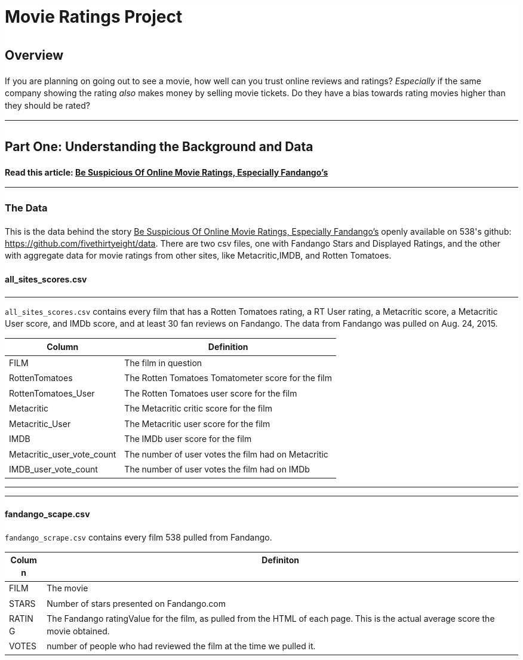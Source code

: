 # Movie Ratings Project
## Overview

If you are planning on going out to see a movie, how well can you trust online reviews and ratings? *Especially* if the same company showing the rating *also* makes money by selling movie tickets. Do they have a bias towards rating movies higher than they should be rated?

----

## Part One: Understanding the Background and Data


**Read this article: [Be Suspicious Of Online Movie Ratings, Especially Fandango’s](http://fivethirtyeight.com/features/fandango-movies-ratings/)**

----

### The Data

This is the data behind the story [Be Suspicious Of Online Movie Ratings, Especially Fandango’s](http://fivethirtyeight.com/features/fandango-movies-ratings/) openly available on 538's github: https://github.com/fivethirtyeight/data. There are two csv files, one with Fandango Stars and Displayed Ratings, and the other with aggregate data for movie ratings from other sites, like Metacritic,IMDB, and Rotten Tomatoes.

#### all_sites_scores.csv

-----

`all_sites_scores.csv` contains every film that has a Rotten Tomatoes rating, a RT User rating, a Metacritic score, a Metacritic User score, and IMDb score, and at least 30 fan reviews on Fandango. The data from Fandango was pulled on Aug. 24, 2015.

Column | Definition
--- | -----------
FILM | The film in question
RottenTomatoes | The Rotten Tomatoes Tomatometer score  for the film
RottenTomatoes_User | The Rotten Tomatoes user score for the film
Metacritic | The Metacritic critic score for the film
Metacritic_User | The Metacritic user score for the film
IMDB | The IMDb user score for the film
Metacritic_user_vote_count | The number of user votes the film had on Metacritic
IMDB_user_vote_count | The number of user votes the film had on IMDb

----
----

#### fandango_scape.csv

`fandango_scrape.csv` contains every film 538 pulled from Fandango.

Column | Definiton
--- | ---------
FILM | The movie
STARS | Number of stars presented on Fandango.com
RATING |  The Fandango ratingValue for the film, as pulled from the HTML of each page. This is the actual average score the movie obtained.
VOTES | number of people who had reviewed the film at the time we pulled it.
